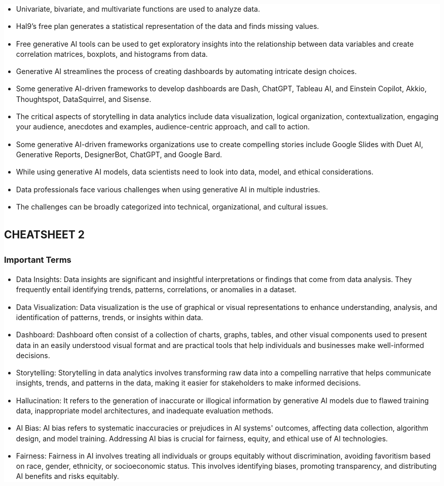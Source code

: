 - Univariate, bivariate, and multivariate functions are used to analyze data.

- Hal9’s free plan generates a statistical representation of the data and finds missing values.

- Free generative AI tools can be used to get exploratory insights into the relationship between data variables and create correlation matrices, boxplots, and histograms from data.

- Generative AI streamlines the process of creating dashboards by automating intricate design choices.

- Some generative AI-driven frameworks to develop dashboards are Dash, ChatGPT, Tableau AI, and Einstein Copilot, Akkio, Thoughtspot, DataSquirrel, and Sisense.

- The critical aspects of storytelling in data analytics include data visualization, logical organization, contextualization, engaging your audience, anecdotes and examples, audience-centric approach, and call to action.

- Some generative AI-driven frameworks organizations use to create compelling stories include Google Slides with Duet AI, Generative Reports, DesignerBot, ChatGPT, and Google Bard.

- While using generative AI models, data scientists need to look into data, model, and ethical considerations.

- Data professionals face various challenges when using generative AI in multiple industries.

- The challenges can be broadly categorized into technical, organizational, and cultural issues.


## CHEATSHEET 2

### Important Terms

- Data Insights: Data insights are significant and insightful interpretations or findings that come from data analysis. They frequently entail identifying trends, patterns, correlations, or anomalies in a dataset.

- Data Visualization: Data visualization is the use of graphical or visual representations to enhance understanding, analysis, and identification of patterns, trends, or insights within data.

- Dashboard: Dashboard often consist of a collection of charts, graphs, tables, and other visual components used to present data in an easily understood visual format and are practical tools that help individuals and businesses make well-informed decisions.

- Storytelling: Storytelling in data analytics involves transforming raw data into a compelling narrative that helps communicate insights, trends, and patterns in the data, making it easier for stakeholders to make informed decisions.

- Hallucination: It refers to the generation of inaccurate or illogical information by generative AI models due to flawed training data, inappropriate model architectures, and inadequate evaluation methods.

- AI Bias: AI bias refers to systematic inaccuracies or prejudices in AI systems' outcomes, affecting data collection, algorithm design, and model training. Addressing AI bias is crucial for fairness, equity, and ethical use of AI technologies.

- Fairness: Fairness in AI involves treating all individuals or groups equitably without discrimination, avoiding favoritism based on race, gender, ethnicity, or socioeconomic status. This involves identifying biases, promoting transparency, and distributing AI benefits and risks equitably.
